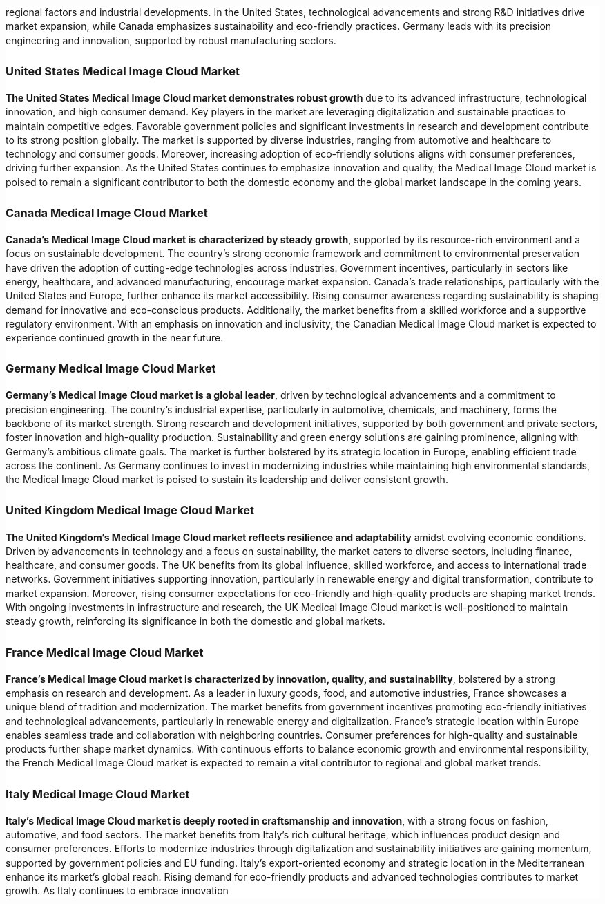 regional factors and industrial developments. In the United States, technological advancements and strong R&amp;D initiatives drive market expansion, while Canada emphasizes sustainability and eco-friendly practices. Germany leads with its precision engineering and innovation, supported by robust manufacturing sectors.</span></em></p></blockquote><h3><strong>United States Medical Image Cloud Market</strong></h3><p><strong>The United States Medical Image Cloud market demonstrates robust growth</strong> due to its advanced infrastructure, technological innovation, and high consumer demand. Key players in the market are leveraging digitalization and sustainable practices to maintain competitive edges. Favorable government policies and significant investments in research and development contribute to its strong position globally. The market is supported by diverse industries, ranging from automotive and healthcare to technology and consumer goods. Moreover, increasing adoption of eco-friendly solutions aligns with consumer preferences, driving further expansion. As the United States continues to emphasize innovation and quality, the Medical Image Cloud market is poised to remain a significant contributor to both the domestic economy and the global market landscape in the coming years.</p><h3><strong>Canada Medical Image Cloud Market</strong></h3><p><strong>Canada&rsquo;s Medical Image Cloud market is characterized by steady growth</strong>, supported by its resource-rich environment and a focus on sustainable development. The country&rsquo;s strong economic framework and commitment to environmental preservation have driven the adoption of cutting-edge technologies across industries. Government incentives, particularly in sectors like energy, healthcare, and advanced manufacturing, encourage market expansion. Canada&rsquo;s trade relationships, particularly with the United States and Europe, further enhance its market accessibility. Rising consumer awareness regarding sustainability is shaping demand for innovative and eco-conscious products. Additionally, the market benefits from a skilled workforce and a supportive regulatory environment. With an emphasis on innovation and inclusivity, the Canadian Medical Image Cloud market is expected to experience continued growth in the near future.</p><h3><strong>Germany Medical Image Cloud Market</strong></h3><p><strong>Germany&rsquo;s Medical Image Cloud market is a global leader</strong>, driven by technological advancements and a commitment to precision engineering. The country&rsquo;s industrial expertise, particularly in automotive, chemicals, and machinery, forms the backbone of its market strength. Strong research and development initiatives, supported by both government and private sectors, foster innovation and high-quality production. Sustainability and green energy solutions are gaining prominence, aligning with Germany&rsquo;s ambitious climate goals. The market is further bolstered by its strategic location in Europe, enabling efficient trade across the continent. As Germany continues to invest in modernizing industries while maintaining high environmental standards, the Medical Image Cloud market is poised to sustain its leadership and deliver consistent growth.</p><h3><strong>United Kingdom Medical Image Cloud Market</strong></h3><p><strong>The United Kingdom&rsquo;s Medical Image Cloud market reflects resilience and adaptability</strong> amidst evolving economic conditions. Driven by advancements in technology and a focus on sustainability, the market caters to diverse sectors, including finance, healthcare, and consumer goods. The UK benefits from its global influence, skilled workforce, and access to international trade networks. Government initiatives supporting innovation, particularly in renewable energy and digital transformation, contribute to market expansion. Moreover, rising consumer expectations for eco-friendly and high-quality products are shaping market trends. With ongoing investments in infrastructure and research, the UK Medical Image Cloud market is well-positioned to maintain steady growth, reinforcing its significance in both the domestic and global markets.</p><h3><strong>France Medical Image Cloud Market</strong></h3><p><strong>France&rsquo;s Medical Image Cloud market is characterized by innovation, quality, and sustainability</strong>, bolstered by a strong emphasis on research and development. As a leader in luxury goods, food, and automotive industries, France showcases a unique blend of tradition and modernization. The market benefits from government incentives promoting eco-friendly initiatives and technological advancements, particularly in renewable energy and digitalization. France&rsquo;s strategic location within Europe enables seamless trade and collaboration with neighboring countries. Consumer preferences for high-quality and sustainable products further shape market dynamics. With continuous efforts to balance economic growth and environmental responsibility, the French Medical Image Cloud market is expected to remain a vital contributor to regional and global market trends.</p><h3><strong>Italy Medical Image Cloud Market</strong></h3><p><strong>Italy&rsquo;s Medical Image Cloud market is deeply rooted in craftsmanship and innovation</strong>, with a strong focus on fashion, automotive, and food sectors. The market benefits from Italy&rsquo;s rich cultural heritage, which influences product design and consumer preferences. Efforts to modernize industries through digitalization and sustainability initiatives are gaining momentum, supported by government policies and EU funding. Italy&rsquo;s export-oriented economy and strategic location in the Mediterranean enhance its market&rsquo;s global reach. Rising demand for eco-friendly products and advanced technologies contributes to market growth. As Italy continues to embrace innovation